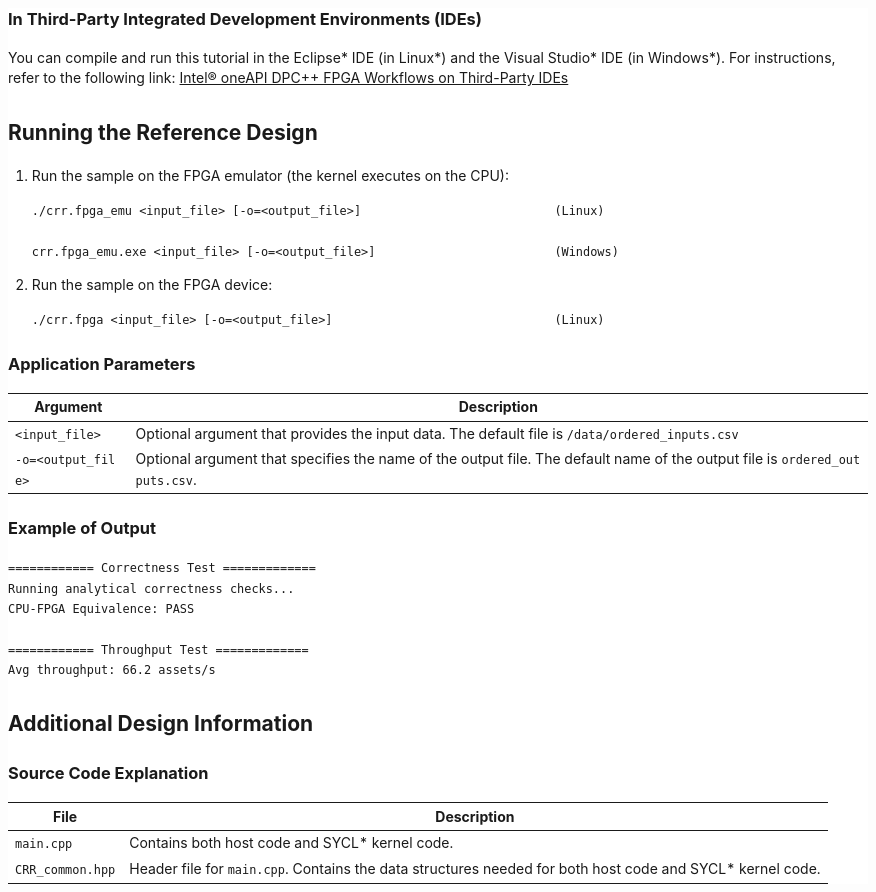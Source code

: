  ### In Third-Party Integrated Development Environments (IDEs)
 
You can compile and run this tutorial in the Eclipse* IDE (in Linux*) and the Visual Studio* IDE (in Windows*). For instructions, refer to the following link: [Intel® oneAPI DPC++ FPGA Workflows on Third-Party IDEs](https://software.intel.com/en-us/articles/intel-oneapi-dpcpp-fpga-workflow-on-ide)

## Running the Reference Design

 1. Run the sample on the FPGA emulator (the kernel executes on the CPU):
     ```
     ./crr.fpga_emu <input_file> [-o=<output_file>]                           (Linux)

     crr.fpga_emu.exe <input_file> [-o=<output_file>]                         (Windows)
     ```
 2. Run the sample on the FPGA device:
     ```
     ./crr.fpga <input_file> [-o=<output_file>]                               (Linux)
     ```

### Application Parameters

| Argument                          | Description
---                                 |---
| `<input_file>`                    | Optional argument that provides the input data. The default file is `/data/ordered_inputs.csv`
| `-o=<output_file>`                | Optional argument that specifies the name of the output file. The default name of the output file is `ordered_outputs.csv`.

### Example of Output
```
============ Correctness Test =============
Running analytical correctness checks...
CPU-FPGA Equivalence: PASS

============ Throughput Test =============
Avg throughput: 66.2 assets/s
```

## Additional Design Information

### Source Code Explanation

| File                              | Description
---                                 |---
| `main.cpp`                        | Contains both host code and SYCL* kernel code.
| `CRR_common.hpp`                  | Header file for `main.cpp`. Contains the data structures needed for both host code and SYCL* kernel code.

  
